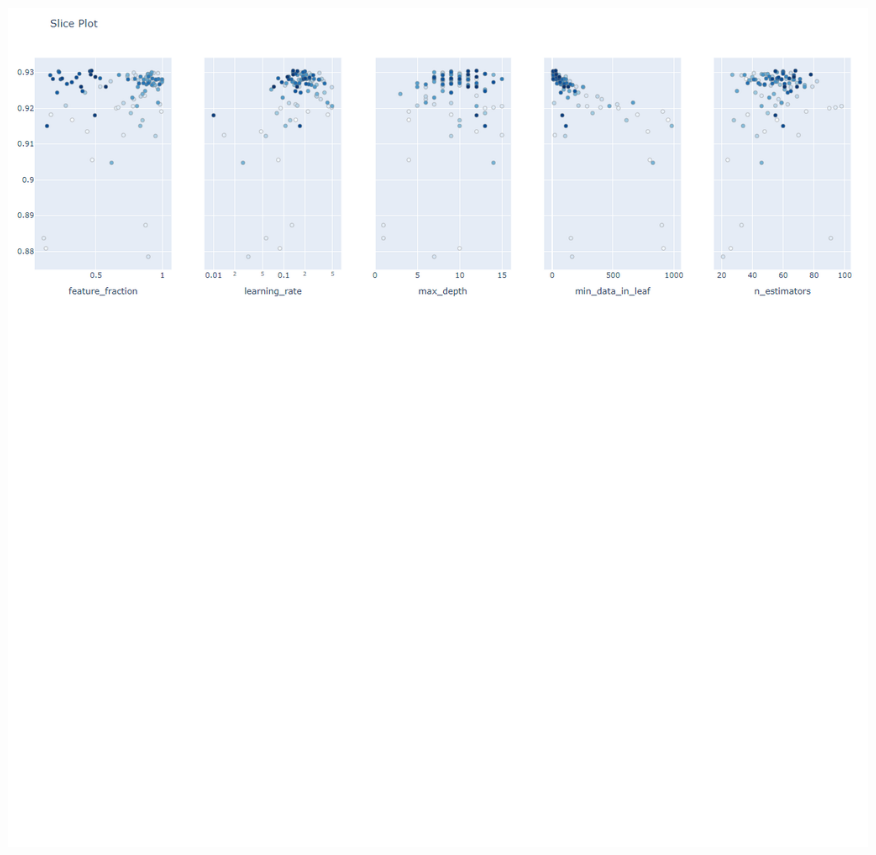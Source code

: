 ![png](/img/bayesianoptimization/bayes2.PNG)
    

<html>
<head><meta charset="utf-8" /></head>
<body>
    <div>
            <script src="https://cdnjs.cloudflare.com/ajax/libs/mathjax/2.7.5/MathJax.js?config=TeX-AMS-MML_SVG"></script><script type="text/javascript">if (window.MathJax) {MathJax.Hub.Config({SVG: {font: "STIX-Web"}});}</script>
                <script type="text/javascript">window.PlotlyConfig = {MathJaxConfig: 'local'};</script>
        <script src="https://cdn.plot.ly/plotly-latest.min.js"></script>    
            <div id="03bd0d64-5ec9-4893-b0cf-4a35d3e2d35d" class="plotly-graph-div" style="height:525px; width:2100px;"></div>
            <script type="text/javascript">

                    window.PLOTLYENV=window.PLOTLYENV || {};

                if (document.getElementById("03bd0d64-5ec9-4893-b0cf-4a35d3e2d35d")) {
                    Plotly.newPlot(
                        '03bd0d64-5ec9-4893-b0cf-4a35d3e2d35d',